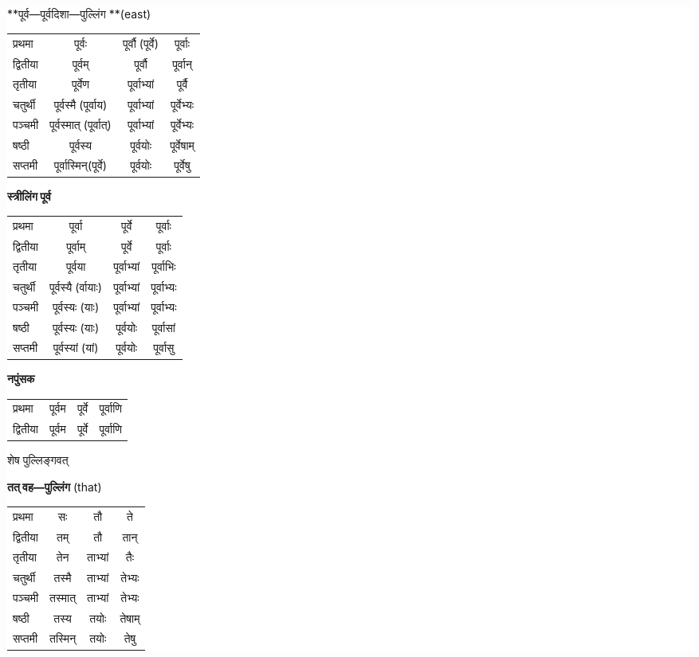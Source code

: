 **पूर्व—पूर्वदिशा—पुल्लिंग **(east)

|          |                        |                 |            |
|----------|:----------------------:|:---------------:|:----------:|
| प्रथमा   |         पूर्वः         | पूर्वौ (पूर्वे) |  पूर्वाः   |
| द्वितीया |        पूर्वम्         |     पूर्वौ      |  पूर्वान्  |
| तृतीया   |        पूर्वेण         |   पूर्वाभ्यां   |   पूर्वै   |
| चतुर्थी  |  पूर्वस्मै (पूर्वाय)   |   पूर्वाभ्यां   | पूर्वेभ्यः |
| पञ्चमी   | पूर्वस्मात् (पूर्वात्) |   पूर्वाभ्यां   | पूर्वेभ्यः |
| षष्ठी    |        पूर्वस्य        |    पूर्वयोः     | पूर्वेषाम् |
| सप्तमी   | पूर्वास्मिन्(पूर्वे)  |    पूर्वयोः     |  पूर्वेषु  |

**स्त्रीलिंग पूर्व**

|          |                     |             |            |
|----------|:-------------------:|:-----------:|:----------:|
| प्रथमा   |       पूर्वा        |   पूर्वे    |  पूर्वाः   |
| द्वितीया |      पूर्वाम्       |   पूर्वे    |  पूर्वाः   |
| तृतीया   |       पूर्वया       | पूर्वाभ्यां | पूर्वाभिः  |
| चतुर्थी  | पूर्वस्यै (र्वायाः) | पूर्वाभ्यां | पूर्वाभ्यः |
| पञ्चमी   |   पूर्वस्यः (याः)   | पूर्वाभ्यां | पूर्वाभ्यः |
| षष्ठी    |   पूर्वस्यः (याः)   |  पूर्वयोः   | पूर्वासां  |
| सप्तमी   |  पूर्वस्यां (यां)   |  पूर्वयोः   |  पूर्वासु  |

**नपुंसक**

|          |        |        |          |
|----------|:------:|:------:|:--------:|
| प्रथमा   | पूर्वम | पूर्वे | पूर्वाणि |
| द्वितीया | पूर्वम | पूर्वे | पूर्वाणि |

 शेष पुल्लिङ्गवत्

**तत् वह—पुल्लिंग** (that)

|          |         |         |        |
|----------|:-------:|:-------:|:------:|
| प्रथमा   |   सः    |   तौ    |   ते   |
| द्वितीया |   तम्   |   तौ    |  तान्  |
| तृतीया   |   तेन   | ताभ्यां |  तैः   |
| चतुर्थी  |  तस्मै  | ताभ्यां | तेभ्यः |
| पञ्चमी   | तस्मात् | ताभ्यां | तेभ्यः |
| षष्ठी    |  तस्य   |  तयोः   | तेषाम् |
| सप्तमी   | तस्मिन् |  तयोः   |  तेषु  |
